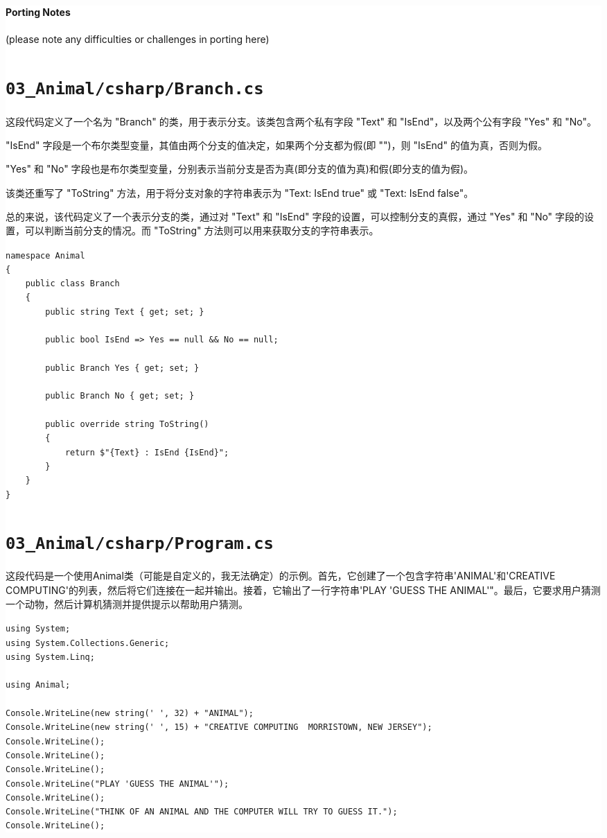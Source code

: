 #### Porting Notes

(please note any difficulties or challenges in porting here)


# `03_Animal/csharp/Branch.cs`

这段代码定义了一个名为 "Branch" 的类，用于表示分支。该类包含两个私有字段 "Text" 和 "IsEnd"，以及两个公有字段 "Yes" 和 "No"。

"IsEnd" 字段是一个布尔类型变量，其值由两个分支的值决定，如果两个分支都为假(即 "")，则 "IsEnd" 的值为真，否则为假。

"Yes" 和 "No" 字段也是布尔类型变量，分别表示当前分支是否为真(即分支的值为真)和假(即分支的值为假)。

该类还重写了 "ToString" 方法，用于将分支对象的字符串表示为 "Text: IsEnd true" 或 "Text: IsEnd false"。

总的来说，该代码定义了一个表示分支的类，通过对 "Text" 和 "IsEnd" 字段的设置，可以控制分支的真假，通过 "Yes" 和 "No" 字段的设置，可以判断当前分支的情况。而 "ToString" 方法则可以用来获取分支的字符串表示。


```
﻿namespace Animal
{
    public class Branch
    {
        public string Text { get; set; }

        public bool IsEnd => Yes == null && No == null;

        public Branch Yes { get; set; }

        public Branch No { get; set; }

        public override string ToString()
        {
            return $"{Text} : IsEnd {IsEnd}";
        }
    }
}

```

# `03_Animal/csharp/Program.cs`

这段代码是一个使用Animal类（可能是自定义的，我无法确定）的示例。首先，它创建了一个包含字符串'ANIMAL'和'CREATIVE COMPUTING'的列表，然后将它们连接在一起并输出。接着，它输出了一行字符串'PLAY 'GUESS THE ANIMAL'"。最后，它要求用户猜测一个动物，然后计算机猜测并提供提示以帮助用户猜测。


```
﻿using System;
using System.Collections.Generic;
using System.Linq;

using Animal;

Console.WriteLine(new string(' ', 32) + "ANIMAL");
Console.WriteLine(new string(' ', 15) + "CREATIVE COMPUTING  MORRISTOWN, NEW JERSEY");
Console.WriteLine();
Console.WriteLine();
Console.WriteLine();
Console.WriteLine("PLAY 'GUESS THE ANIMAL'");
Console.WriteLine();
Console.WriteLine("THINK OF AN ANIMAL AND THE COMPUTER WILL TRY TO GUESS IT.");
Console.WriteLine();

```

